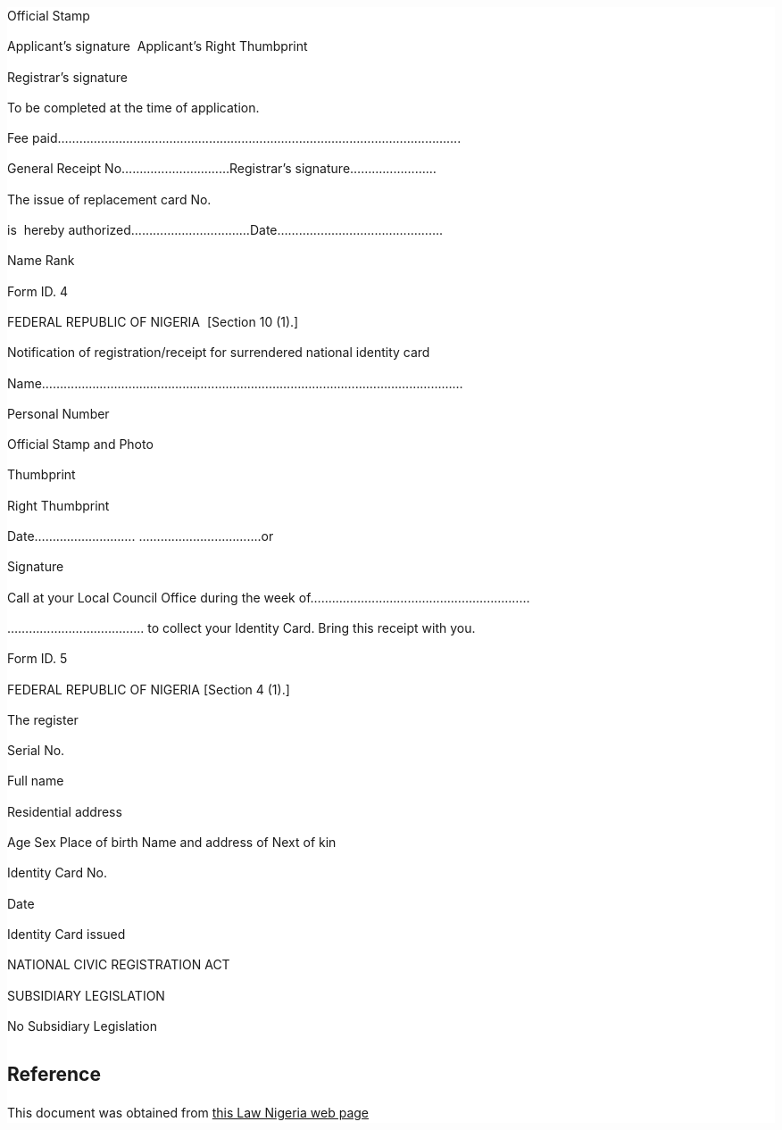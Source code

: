 Official Stamp

Applicant’s signature  Applicant’s Right Thumbprint

Registrar’s signature

To be completed at the time of application.

Fee paid………………………………………………………………………………………………….

General Receipt No…………………………Registrar’s signature……………………

The issue of replacement card No.

is  hereby authorized……………………………Date……………………………………….

Name Rank

Form ID. 4

FEDERAL REPUBLIC OF NIGERIA  [Section 10 (1).]

Notification of registration/receipt for surrendered national identity card

Name………………………………………………………………………………………………………

Personal Number

Official Stamp and Photo

Thumbprint

Right Thumbprint

Date………………………. …………………………….or

Signature

Call at your Local Council Office during the week of…………………………………………....………

………………………........... to collect your Identity Card. Bring this receipt with you.

Form ID. 5

FEDERAL REPUBLIC OF NIGERIA [Section 4 (1).]

The register

Serial No.

Full name

Residential address

Age Sex Place of birth Name and address of Next of kin

Identity Card No.

Date

Identity Card issued

NATIONAL CIVIC REGISTRATION ACT

SUBSIDIARY LEGISLATION

No Subsidiary Legislation

## Reference

This document was obtained from [this Law Nigeria web page](http://www.lawnigeria.com/LFN/N/National-Civil-Registration-Act.php)